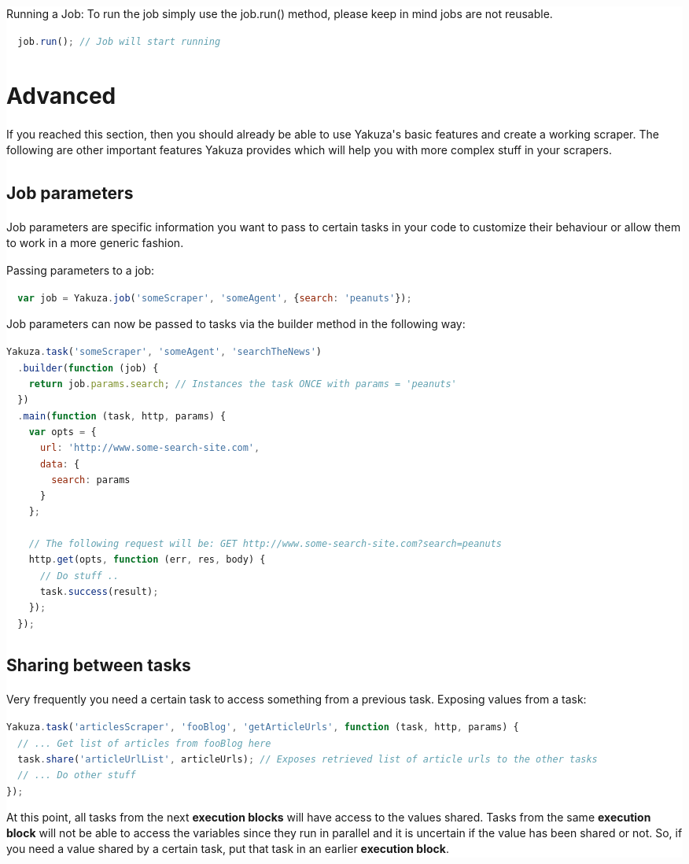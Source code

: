 Running a Job:
To run the job simply use the job.run() method, please keep in mind jobs are not reusable.

```javascript
  job.run(); // Job will start running
```


Advanced
========
If you reached this section, then you should already be able to use Yakuza's basic features and create a working scraper.
The following are other important features Yakuza provides which will help you with more complex stuff in your scrapers.

Job parameters
--------------
Job parameters are specific information you want to pass to certain tasks in your code to customize their behaviour or allow them to work in a more generic fashion.

Passing parameters to a job:
```javascript
  var job = Yakuza.job('someScraper', 'someAgent', {search: 'peanuts'});
```

Job parameters can now be passed to tasks via the builder method in the following way:
```javascript
Yakuza.task('someScraper', 'someAgent', 'searchTheNews')
  .builder(function (job) {
    return job.params.search; // Instances the task ONCE with params = 'peanuts'
  })
  .main(function (task, http, params) {
    var opts = {
      url: 'http://www.some-search-site.com',
      data: {
        search: params
      }
    };

    // The following request will be: GET http://www.some-search-site.com?search=peanuts
    http.get(opts, function (err, res, body) {
      // Do stuff ..
      task.success(result);
    });
  });
```

Sharing between tasks
---------------------
Very frequently you need a certain task to access something from a previous task.
Exposing values from a task:
```javascript
Yakuza.task('articlesScraper', 'fooBlog', 'getArticleUrls', function (task, http, params) {
  // ... Get list of articles from fooBlog here
  task.share('articleUrlList', articleUrls); // Exposes retrieved list of article urls to the other tasks
  // ... Do other stuff
});
```
At this point, all tasks from the next **execution blocks** will have access to the values shared. Tasks from the same **execution block** will not be able to access the variables since they run in parallel and it is uncertain if the value has been shared or not. So, if you need a value shared by a certain task, put that task in an earlier **execution block**.
